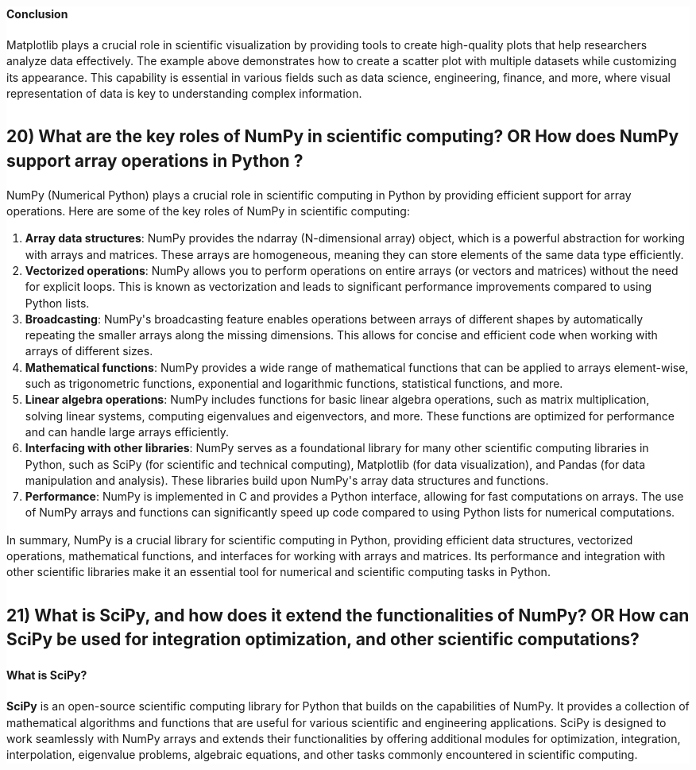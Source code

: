 #### Conclusion

Matplotlib plays a crucial role in scientific visualization by providing tools to create high-quality plots that help researchers analyze data effectively. The example above demonstrates how to create a scatter plot with multiple datasets while customizing its appearance. This capability is essential in various fields such as data science, engineering, finance, and more, where visual representation of data is key to understanding complex information.

## 20) What are the key roles of NumPy in scientific computing? OR How does NumPy support array operations in Python ?

NumPy (Numerical Python) plays a crucial role in scientific computing in Python by providing efficient support for array operations. Here are some of the key roles of NumPy in scientific computing:

1. **Array data structures**: NumPy provides the ndarray (N-dimensional array) object, which is a powerful abstraction for working with arrays and matrices. These arrays are homogeneous, meaning they can store elements of the same data type efficiently.
2. **Vectorized operations**: NumPy allows you to perform operations on entire arrays (or vectors and matrices) without the need for explicit loops. This is known as vectorization and leads to significant performance improvements compared to using Python lists.
3. **Broadcasting**: NumPy's broadcasting feature enables operations between arrays of different shapes by automatically repeating the smaller arrays along the missing dimensions. This allows for concise and efficient code when working with arrays of different sizes.
4. **Mathematical functions**: NumPy provides a wide range of mathematical functions that can be applied to arrays element-wise, such as trigonometric functions, exponential and logarithmic functions, statistical functions, and more.
5. **Linear algebra operations**: NumPy includes functions for basic linear algebra operations, such as matrix multiplication, solving linear systems, computing eigenvalues and eigenvectors, and more. These functions are optimized for performance and can handle large arrays efficiently.
6. **Interfacing with other libraries**: NumPy serves as a foundational library for many other scientific computing libraries in Python, such as SciPy (for scientific and technical computing), Matplotlib (for data visualization), and Pandas (for data manipulation and analysis). These libraries build upon NumPy's array data structures and functions.
7. **Performance**: NumPy is implemented in C and provides a Python interface, allowing for fast computations on arrays. The use of NumPy arrays and functions can significantly speed up code compared to using Python lists for numerical computations.

In summary, NumPy is a crucial library for scientific computing in Python, providing efficient data structures, vectorized operations, mathematical functions, and interfaces for working with arrays and matrices. Its performance and integration with other scientific libraries make it an essential tool for numerical and scientific computing tasks in Python.

## 21) What is SciPy, and how does it extend the functionalities of NumPy? OR How can SciPy be used for integration optimization, and other scientific computations?

#### What is SciPy?

**SciPy** is an open-source scientific computing library for Python that builds on the capabilities of NumPy. It provides a collection of mathematical algorithms and functions that are useful for various scientific and engineering applications. SciPy is designed to work seamlessly with NumPy arrays and extends their functionalities by offering additional modules for optimization, integration, interpolation, eigenvalue problems, algebraic equations, and other tasks commonly encountered in scientific computing.
